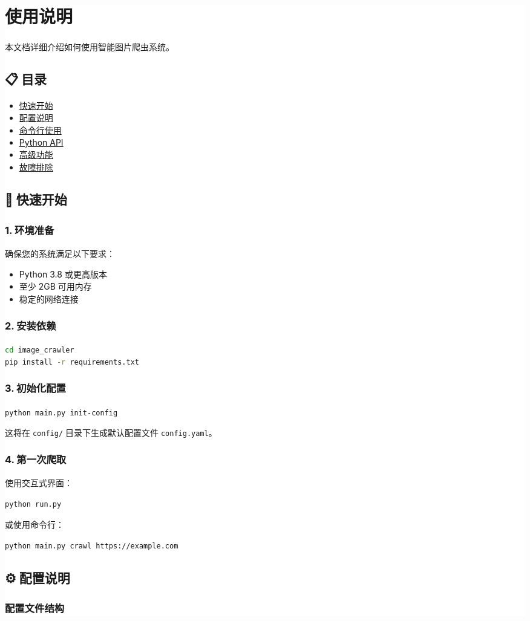 # 使用说明

本文档详细介绍如何使用智能图片爬虫系统。

## 📋 目录

- [快速开始](#快速开始)
- [配置说明](#配置说明)
- [命令行使用](#命令行使用)
- [Python API](#python-api)
- [高级功能](#高级功能)
- [故障排除](#故障排除)

## 🚀 快速开始

### 1. 环境准备

确保您的系统满足以下要求：
- Python 3.8 或更高版本
- 至少 2GB 可用内存
- 稳定的网络连接

### 2. 安装依赖

```bash
cd image_crawler
pip install -r requirements.txt
```

### 3. 初始化配置

```bash
python main.py init-config
```

这将在 `config/` 目录下生成默认配置文件 `config.yaml`。

### 4. 第一次爬取

使用交互式界面：
```bash
python run.py
```

或使用命令行：
```bash
python main.py crawl https://example.com
```

## ⚙️ 配置说明

### 配置文件结构

